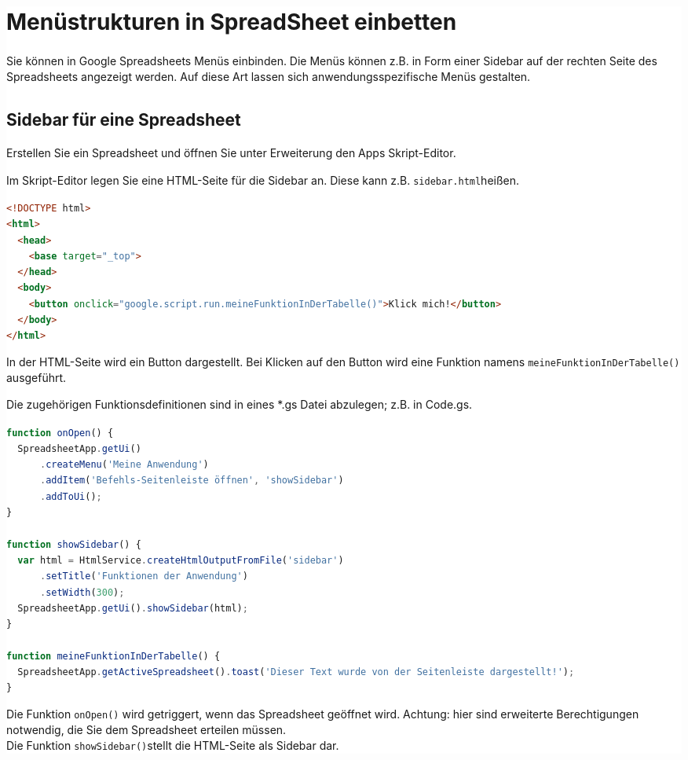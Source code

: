 # Menüstrukturen in SpreadSheet einbetten

Sie können in Google Spreadsheets Menüs einbinden. Die Menüs können z.B. in Form einer Sidebar auf der rechten Seite des Spreadsheets angezeigt werden. Auf diese Art lassen sich anwendungsspezifische Menüs gestalten. 

## Sidebar für eine Spreadsheet

Erstellen Sie ein Spreadsheet und öffnen Sie unter Erweiterung den Apps Skript-Editor.

Im Skript-Editor legen Sie eine HTML-Seite für die Sidebar an. Diese kann z.B. `sidebar.html`heißen.  

```HTML
<!DOCTYPE html>
<html>
  <head>
    <base target="_top">
  </head>
  <body>
    <button onclick="google.script.run.meineFunktionInDerTabelle()">Klick mich!</button>
  </body>
</html>
```

In der HTML-Seite wird ein Button dargestellt. Bei Klicken auf den Button wird eine Funktion namens `meineFunktionInDerTabelle()` ausgeführt.  

Die zugehörigen Funktionsdefinitionen sind in eines *.gs Datei abzulegen; z.B. in Code.gs.

``` javascript
function onOpen() {
  SpreadsheetApp.getUi()
      .createMenu('Meine Anwendung')
      .addItem('Befehls-Seitenleiste öffnen', 'showSidebar')
      .addToUi();
}

function showSidebar() {
  var html = HtmlService.createHtmlOutputFromFile('sidebar')
      .setTitle('Funktionen der Anwendung')
      .setWidth(300);
  SpreadsheetApp.getUi().showSidebar(html);
}

function meineFunktionInDerTabelle() {
  SpreadsheetApp.getActiveSpreadsheet().toast('Dieser Text wurde von der Seitenleiste dargestellt!');
}
```

Die Funktion `onOpen()` wird getriggert, wenn das Spreadsheet geöffnet wird. Achtung: hier sind erweiterte Berechtigungen notwendig, die Sie dem Spreadsheet erteilen müssen.  
Die Funktion `showSidebar()`stellt die HTML-Seite als Sidebar dar.  
